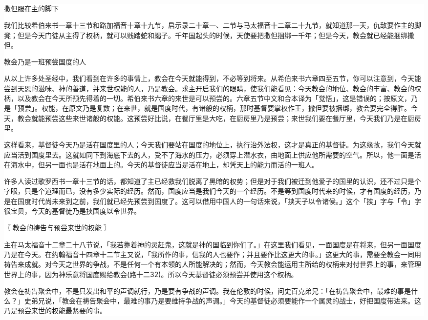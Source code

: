 撒但服在主的脚下

我们比较希伯来书一章十三节和路加福音十章十九节，启示录二十章一、二节与马太福音十二章二十九节，就知道那一天，仇敌要作主的脚凳；但是今天门徒从主得了权柄，就可以贱踏蛇和蝎子。千年国起头的时候，天使要把撒但捆绑一千年；但是今天，教会就已经能捆绑撒但。

教会乃是一班预尝国度的人

从以上许多处圣经中，我们看到在许多的事情上，教会在今天就能得到，不必等到将来。从希伯来书六章四至五节，你可以注意到，今天能尝到天恩的滋味、神的善道，并来世权能的人，乃是教会。求主开启我们的眼睛，使我们能看见：今天教会的地位、教会的丰富、教会的权柄，以及教会在今天所预先得着的一切。希伯来书六章的来世是可以预尝的。六章五节中文和合本译为「觉悟」，这是错误的；按原文，乃是「预尝」。权能，在原文乃是复数；在来世，就是国度时代，有诸般的权柄，那时基督要掌权作王，撒但要被捆绑，教会要完全得胜。今天，教会就能预尝这些来世诸般的权能。这预尝好比说，在餐厅里是大吃，在厨房里乃是预尝；来世我们要在餐厅里，今天我们乃是在厨房里。

这样看来，基督徒今天乃是活在国度里的人；今天我们要站在国度的地位上，执行治外法权，这才是真正的基督徒。为这缘故，我们今天就应当活到国度里去。这就如同下到海底下去的人，受不了海水的压力，必须穿上潜水衣，由地面上供应他所需要的空气。所以，他一面是活在海水中，但另一面也是活在地面上的。今天的基督徒应当是活在地上，却凭天上的能力而活的一班人。

许多人读过歌罗西书一章十三节的话，都知道了主已经救我们脱离了黑暗的权势；但是对于我们被迁到他爱子的国里的认识，还不过只是个字眼，只是个道理而已，没有多少实际的经历。然而，国度应当是我们今天的一个经历。不是等到国度时代来的时候，才有国度的经历，乃是在国度时代尚未来到之前，我们就已经先预尝到国度了。这可以借用中国人的一句话来说，「挟天子以令诸侯。」这个「挟」字与「令」字很宝贝，今天的基督徒乃是挟国度以令世界。



〖 教会的祷告与预尝来世的权能 〗

主在马太福音十二章二十八节说，「我若靠着神的灵赶鬼，这就是神的国临到你们了。」在这里我们看见，一面国度是在将来，但另一面国度乃是在今天。在约翰福音十四章十二节主又说，「我所作的事，信我的人也要作；并且要作比这更大的事。」这更大的事，需要全教会一同用祷告来成就。对今天之世界的争战，不是任何一个有本领的人所能解决的；然而，今天教会能运用主所给的权柄来对付世界上的事，来管理世界上的事，因为神乐意将国度赐给教会(路十二32)。所以今天基督徒必须预尝并使用这个权柄。

教会在祷告聚会中，不是只发出和平的声调就行，乃是要有争战的声调。我在伦敦的时候，问史百克弟兄：「在祷告聚会中，最难的事是什么？」史弟兄说，「教会在祷告聚会中，最难的事乃是要维持争战的声调。」今天的基督徒必须要能作一个属灵的战士，好把国度带进来。这乃是预尝来世的权能最紧要的事。

